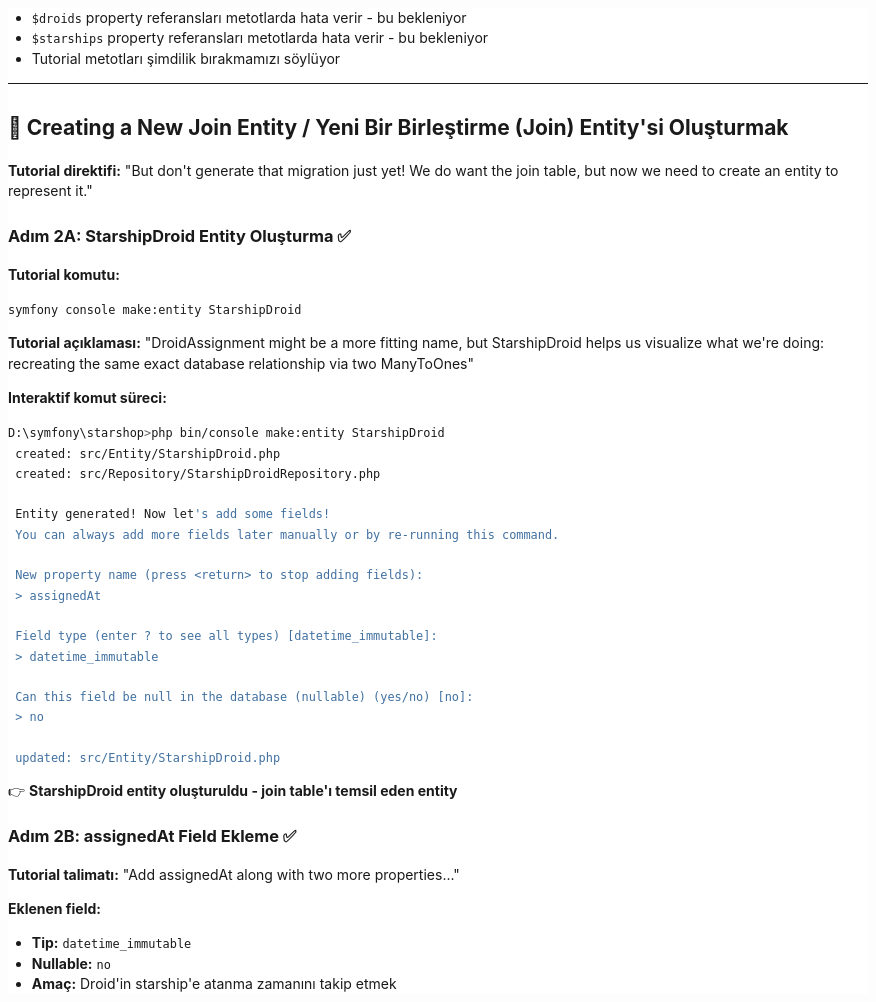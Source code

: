 -   `$droids` property referansları metotlarda hata verir - bu bekleniyor
-   `$starships` property referansları metotlarda hata verir - bu bekleniyor
-   Tutorial metotları şimdilik bırakmamızı söylüyor

---

## 🧱 Creating a New Join Entity / Yeni Bir Birleştirme (Join) Entity'si Oluşturmak

**Tutorial direktifi:** "But don't generate that migration just yet! We do want the join table, but now we need to create an entity to represent it."

### Adım 2A: StarshipDroid Entity Oluşturma ✅

**Tutorial komutu:**

```bash
symfony console make:entity StarshipDroid
```

**Tutorial açıklaması:** "DroidAssignment might be a more fitting name, but StarshipDroid helps us visualize what we're doing: recreating the same exact database relationship via two ManyToOnes"

**Interaktif komut süreci:**

```bash
D:\symfony\starshop>php bin/console make:entity StarshipDroid
 created: src/Entity/StarshipDroid.php
 created: src/Repository/StarshipDroidRepository.php

 Entity generated! Now let's add some fields!
 You can always add more fields later manually or by re-running this command.

 New property name (press <return> to stop adding fields):
 > assignedAt

 Field type (enter ? to see all types) [datetime_immutable]:
 > datetime_immutable

 Can this field be null in the database (nullable) (yes/no) [no]:
 > no

 updated: src/Entity/StarshipDroid.php
```

👉 **StarshipDroid entity oluşturuldu - join table'ı temsil eden entity**

### Adım 2B: assignedAt Field Ekleme ✅

**Tutorial talimatı:** "Add assignedAt along with two more properties..."

**Eklenen field:**

-   **Tip:** `datetime_immutable`
-   **Nullable:** `no`
-   **Amaç:** Droid'in starship'e atanma zamanını takip etmek
